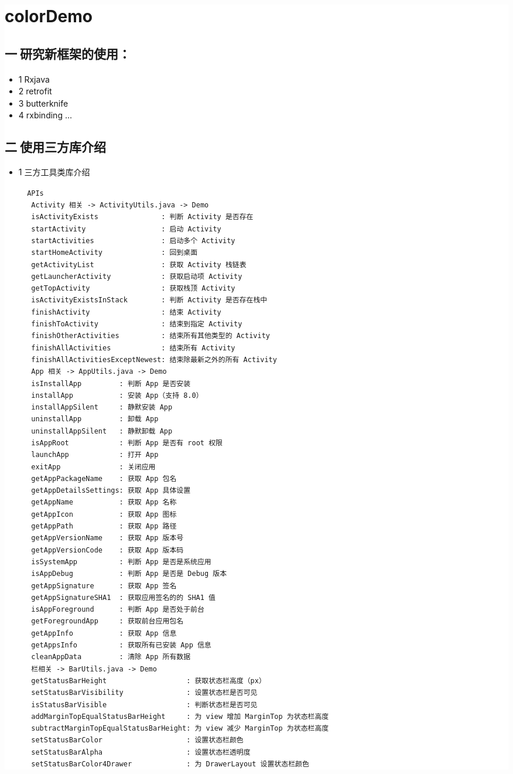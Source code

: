 # colorDemo
一 研究新框架的使用：
-

- 1 Rxjava
- 2 retrofit
- 3 butterknife
- 4 rxbinding
...

二 使用三方库介绍
- 
- 1 三方工具类库介绍
        
        APIs
         Activity 相关 -> ActivityUtils.java -> Demo
         isActivityExists               : 判断 Activity 是否存在
         startActivity                  : 启动 Activity
         startActivities                : 启动多个 Activity
         startHomeActivity              : 回到桌面
         getActivityList                : 获取 Activity 栈链表
         getLauncherActivity            : 获取启动项 Activity
         getTopActivity                 : 获取栈顶 Activity
         isActivityExistsInStack        : 判断 Activity 是否存在栈中
         finishActivity                 : 结束 Activity
         finishToActivity               : 结束到指定 Activity
         finishOtherActivities          : 结束所有其他类型的 Activity
         finishAllActivities            : 结束所有 Activity
         finishAllActivitiesExceptNewest: 结束除最新之外的所有 Activity
         App 相关 -> AppUtils.java -> Demo
         isInstallApp         : 判断 App 是否安装
         installApp           : 安装 App（支持 8.0）
         installAppSilent     : 静默安装 App
         uninstallApp         : 卸载 App
         uninstallAppSilent   : 静默卸载 App
         isAppRoot            : 判断 App 是否有 root 权限
         launchApp            : 打开 App
         exitApp              : 关闭应用
         getAppPackageName    : 获取 App 包名
         getAppDetailsSettings: 获取 App 具体设置
         getAppName           : 获取 App 名称
         getAppIcon           : 获取 App 图标
         getAppPath           : 获取 App 路径
         getAppVersionName    : 获取 App 版本号
         getAppVersionCode    : 获取 App 版本码
         isSystemApp          : 判断 App 是否是系统应用
         isAppDebug           : 判断 App 是否是 Debug 版本
         getAppSignature      : 获取 App 签名
         getAppSignatureSHA1  : 获取应用签名的的 SHA1 值
         isAppForeground      : 判断 App 是否处于前台
         getForegroundApp     : 获取前台应用包名
         getAppInfo           : 获取 App 信息
         getAppsInfo          : 获取所有已安装 App 信息
         cleanAppData         : 清除 App 所有数据
         栏相关 -> BarUtils.java -> Demo
         getStatusBarHeight                   : 获取状态栏高度（px）
         setStatusBarVisibility               : 设置状态栏是否可见
         isStatusBarVisible                   : 判断状态栏是否可见
         addMarginTopEqualStatusBarHeight     : 为 view 增加 MarginTop 为状态栏高度
         subtractMarginTopEqualStatusBarHeight: 为 view 减少 MarginTop 为状态栏高度
         setStatusBarColor                    : 设置状态栏颜色
         setStatusBarAlpha                    : 设置状态栏透明度
         setStatusBarColor4Drawer             : 为 DrawerLayout 设置状态栏颜色